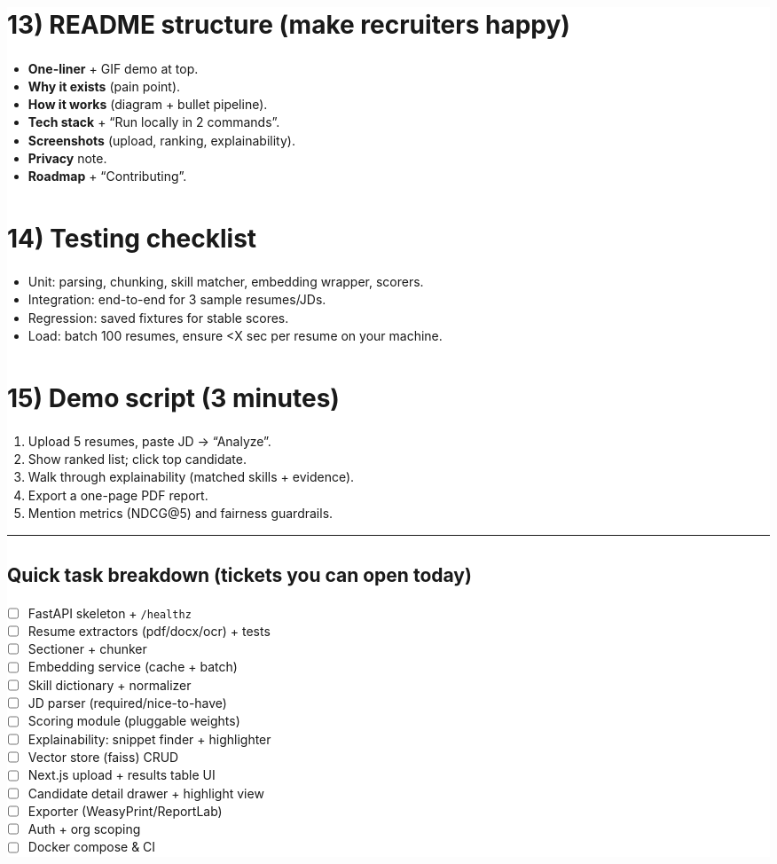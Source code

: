 # 13) README structure (make recruiters happy)

* **One-liner** + GIF demo at top.
* **Why it exists** (pain point).
* **How it works** (diagram + bullet pipeline).
* **Tech stack** + “Run locally in 2 commands”.
* **Screenshots** (upload, ranking, explainability).
* **Privacy** note.
* **Roadmap** + “Contributing”.

# 14) Testing checklist

* Unit: parsing, chunking, skill matcher, embedding wrapper, scorers.
* Integration: end-to-end for 3 sample resumes/JDs.
* Regression: saved fixtures for stable scores.
* Load: batch 100 resumes, ensure <X sec per resume on your machine.

# 15) Demo script (3 minutes)

1. Upload 5 resumes, paste JD → “Analyze”.
2. Show ranked list; click top candidate.
3. Walk through explainability (matched skills + evidence).
4. Export a one-page PDF report.
5. Mention metrics (NDCG@5) and fairness guardrails.

---

## Quick task breakdown (tickets you can open today)

* [ ] FastAPI skeleton + `/healthz`
* [ ] Resume extractors (pdf/docx/ocr) + tests
* [ ] Sectioner + chunker
* [ ] Embedding service (cache + batch)
* [ ] Skill dictionary + normalizer
* [ ] JD parser (required/nice-to-have)
* [ ] Scoring module (pluggable weights)
* [ ] Explainability: snippet finder + highlighter
* [ ] Vector store (faiss) CRUD
* [ ] Next.js upload + results table UI
* [ ] Candidate detail drawer + highlight view
* [ ] Exporter (WeasyPrint/ReportLab)
* [ ] Auth + org scoping
* [ ] Docker compose & CI